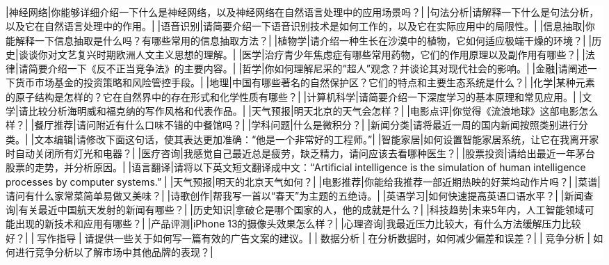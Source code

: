 |神经网络|你能够详细介绍一下什么是神经网络，以及神经网络在自然语言处理中的应用场景吗？|
|句法分析|请解释一下什么是句法分析，以及它在自然语言处理中的作用。|
|语音识别|请简要介绍一下语音识别技术是如何工作的，以及它在实际应用中的局限性。|
|信息抽取|你能解释一下信息抽取是什么吗？有哪些常用的信息抽取方法？|
|植物学|请介绍一种生长在沙漠中的植物，它如何适应极端干燥的环境？|
|历史|谈谈你对文艺复兴时期欧洲人文主义思想的理解。|
|医学|治疗青少年焦虑症有哪些常用药物，它们的作用原理以及副作用有哪些？|
|法律|请简要介绍一下《反不正当竞争法》的主要内容。|
|哲学|你如何理解尼采的“超人”观念？并谈论其对现代社会的影响。|
|金融|请阐述一下货币市场基金的投资策略和风险管控手段。|
|地理|中国有哪些著名的自然保护区？它们的特点和主要生态系统是什么？|
|化学|某种元素的原子结构是怎样的？它在自然界中的存在形式和化学性质有哪些？|
|计算机科学|请简要介绍一下深度学习的基本原理和常见应用。|
|文学|请比较分析海明威和福克纳的写作风格和代表作品。|
|天气预报|明天北京的天气会怎样？|
|电影点评|你觉得《流浪地球》这部电影怎么样？|
|餐厅推荐|请问附近有什么口味不错的中餐馆吗？|
|学科问题|什么是微积分？|
|新闻分类|请将最近一周的国内新闻按照类别进行分类。|
|文本编辑|请修改下面这句话，使其表达更加准确：“他是一个非常好的工程师。”|
|智能家居|如何设置智能家居系统，让它在我离开家时自动关闭所有灯光和电器？|
|医疗咨询|我感觉自己最近总是疲劳，缺乏精力，请问应该去看哪种医生？|
|股票投资|请给出最近一年茅台股票的走势，并分析原因。|
|语言翻译|请将以下英文短文翻译成中文：“Artificial intelligence is the simulation of human intelligence processes by computer systems.” |
|天气预报|明天的北京天气如何？|
|电影推荐|你能给我推荐一部近期热映的好莱坞动作片吗？|
|菜谱|请问有什么家常菜简单易做又美味？|
|诗歌创作|帮我写一首以“春天”为主题的五绝诗。|
|英语学习|如何快速提高英语口语水平？|
|新闻查询|有关最近中国航天发射的新闻有哪些？|
|历史知识|拿破仑是哪个国家的人，他的成就是什么？|
|科技趋势|未来5年内，人工智能领域可能出现的新技术和应用有哪些？|
|产品评测|iPhone 13的摄像头效果怎么样？|
|心理咨询|我最近压力比较大，有什么方法缓解压力比较好？|
| 写作指导 | 请提供一些关于如何写一篇有效的广告文案的建议。|
| 数据分析 | 在分析数据时，如何减少偏差和误差？|
| 竞争分析 | 如何进行竞争分析以了解市场中其他品牌的表现？|